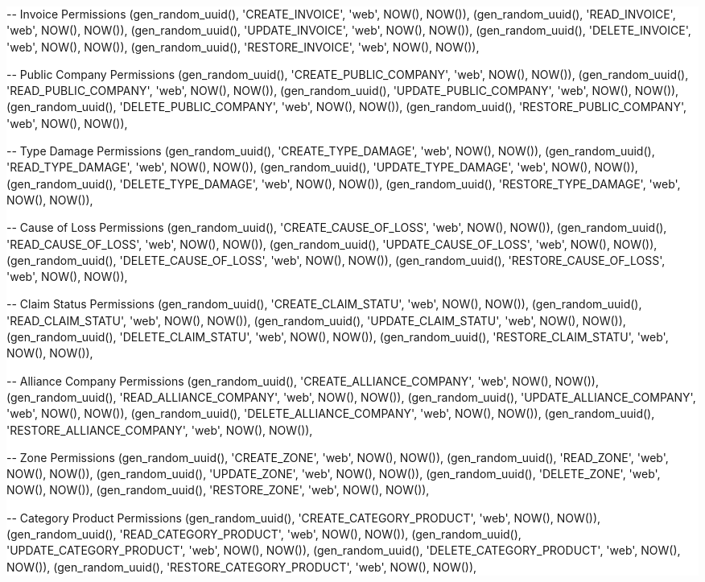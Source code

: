 -- Invoice Permissions
(gen_random_uuid(), 'CREATE_INVOICE', 'web', NOW(), NOW()),
(gen_random_uuid(), 'READ_INVOICE', 'web', NOW(), NOW()),
(gen_random_uuid(), 'UPDATE_INVOICE', 'web', NOW(), NOW()),
(gen_random_uuid(), 'DELETE_INVOICE', 'web', NOW(), NOW()),
(gen_random_uuid(), 'RESTORE_INVOICE', 'web', NOW(), NOW()),

-- Public Company Permissions
(gen_random_uuid(), 'CREATE_PUBLIC_COMPANY', 'web', NOW(), NOW()),
(gen_random_uuid(), 'READ_PUBLIC_COMPANY', 'web', NOW(), NOW()),
(gen_random_uuid(), 'UPDATE_PUBLIC_COMPANY', 'web', NOW(), NOW()),
(gen_random_uuid(), 'DELETE_PUBLIC_COMPANY', 'web', NOW(), NOW()),
(gen_random_uuid(), 'RESTORE_PUBLIC_COMPANY', 'web', NOW(), NOW()),

-- Type Damage Permissions
(gen_random_uuid(), 'CREATE_TYPE_DAMAGE', 'web', NOW(), NOW()),
(gen_random_uuid(), 'READ_TYPE_DAMAGE', 'web', NOW(), NOW()),
(gen_random_uuid(), 'UPDATE_TYPE_DAMAGE', 'web', NOW(), NOW()),
(gen_random_uuid(), 'DELETE_TYPE_DAMAGE', 'web', NOW(), NOW()),
(gen_random_uuid(), 'RESTORE_TYPE_DAMAGE', 'web', NOW(), NOW()),

-- Cause of Loss Permissions
(gen_random_uuid(), 'CREATE_CAUSE_OF_LOSS', 'web', NOW(), NOW()),
(gen_random_uuid(), 'READ_CAUSE_OF_LOSS', 'web', NOW(), NOW()),
(gen_random_uuid(), 'UPDATE_CAUSE_OF_LOSS', 'web', NOW(), NOW()),
(gen_random_uuid(), 'DELETE_CAUSE_OF_LOSS', 'web', NOW(), NOW()),
(gen_random_uuid(), 'RESTORE_CAUSE_OF_LOSS', 'web', NOW(), NOW()),

-- Claim Status Permissions
(gen_random_uuid(), 'CREATE_CLAIM_STATU', 'web', NOW(), NOW()),
(gen_random_uuid(), 'READ_CLAIM_STATU', 'web', NOW(), NOW()),
(gen_random_uuid(), 'UPDATE_CLAIM_STATU', 'web', NOW(), NOW()),
(gen_random_uuid(), 'DELETE_CLAIM_STATU', 'web', NOW(), NOW()),
(gen_random_uuid(), 'RESTORE_CLAIM_STATU', 'web', NOW(), NOW()),

-- Alliance Company Permissions
(gen_random_uuid(), 'CREATE_ALLIANCE_COMPANY', 'web', NOW(), NOW()),
(gen_random_uuid(), 'READ_ALLIANCE_COMPANY', 'web', NOW(), NOW()),
(gen_random_uuid(), 'UPDATE_ALLIANCE_COMPANY', 'web', NOW(), NOW()),
(gen_random_uuid(), 'DELETE_ALLIANCE_COMPANY', 'web', NOW(), NOW()),
(gen_random_uuid(), 'RESTORE_ALLIANCE_COMPANY', 'web', NOW(), NOW()),

-- Zone Permissions
(gen_random_uuid(), 'CREATE_ZONE', 'web', NOW(), NOW()),
(gen_random_uuid(), 'READ_ZONE', 'web', NOW(), NOW()),
(gen_random_uuid(), 'UPDATE_ZONE', 'web', NOW(), NOW()),
(gen_random_uuid(), 'DELETE_ZONE', 'web', NOW(), NOW()),
(gen_random_uuid(), 'RESTORE_ZONE', 'web', NOW(), NOW()),

-- Category Product Permissions
(gen_random_uuid(), 'CREATE_CATEGORY_PRODUCT', 'web', NOW(), NOW()),
(gen_random_uuid(), 'READ_CATEGORY_PRODUCT', 'web', NOW(), NOW()),
(gen_random_uuid(), 'UPDATE_CATEGORY_PRODUCT', 'web', NOW(), NOW()),
(gen_random_uuid(), 'DELETE_CATEGORY_PRODUCT', 'web', NOW(), NOW()),
(gen_random_uuid(), 'RESTORE_CATEGORY_PRODUCT', 'web', NOW(), NOW()),
